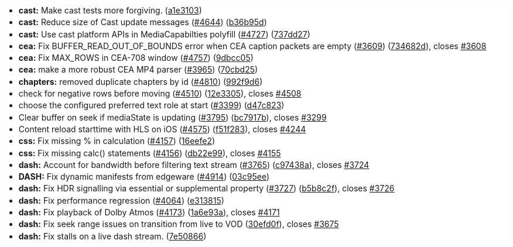 * **cast:** Make cast tests more forgiving. ([a1e3103](https://github.com/Telefonica/stv-shaka-player/commit/a1e3103d6dadf693bb3982fe94525b1701558a16))
* **cast:** Reduce size of Cast update messages ([#4644](https://github.com/Telefonica/stv-shaka-player/issues/4644)) ([b36b95d](https://github.com/Telefonica/stv-shaka-player/commit/b36b95db0ebfd718286be1281d51304a62d72159))
* **cast:** Use cast platform APIs in MediaCapabilties polyfill ([#4727](https://github.com/Telefonica/stv-shaka-player/issues/4727)) ([737dd27](https://github.com/Telefonica/stv-shaka-player/commit/737dd272d6ecec34f00824a438d22e1048e5e213))
* **cea:** Fix BUFFER_READ_OUT_OF_BOUNDS error when CEA caption packets are empty ([#3609](https://github.com/Telefonica/stv-shaka-player/issues/3609)) ([734682d](https://github.com/Telefonica/stv-shaka-player/commit/734682dec11b0beae3fc68bd176c40258d546c8d)), closes [#3608](https://github.com/Telefonica/stv-shaka-player/issues/3608)
* **cea:** Fix MAX_ROWS in CEA-708 window ([#4757](https://github.com/Telefonica/stv-shaka-player/issues/4757)) ([9dbcc05](https://github.com/Telefonica/stv-shaka-player/commit/9dbcc05a7538c77b3b49c1f67a7aa5f3589d5d20))
* **cea:** make a more robust CEA MP4 parser ([#3965](https://github.com/Telefonica/stv-shaka-player/issues/3965)) ([70cbd25](https://github.com/Telefonica/stv-shaka-player/commit/70cbd250044150ccb396f21015bd7fb7a79c7a72))
* **chapters:** removed duplicate chapters by id ([#4810](https://github.com/Telefonica/stv-shaka-player/issues/4810)) ([992f9d6](https://github.com/Telefonica/stv-shaka-player/commit/992f9d61be5750f59a022b02d609fb392ddc9560))
* check for negative rows before moving ([#4510](https://github.com/Telefonica/stv-shaka-player/issues/4510)) ([12e3305](https://github.com/Telefonica/stv-shaka-player/commit/12e3305e6d121ed1cb3d3cf686be68cfdff2d9fb)), closes [#4508](https://github.com/Telefonica/stv-shaka-player/issues/4508)
* choose the configured preferred text role at start ([#3399](https://github.com/Telefonica/stv-shaka-player/issues/3399)) ([d47c823](https://github.com/Telefonica/stv-shaka-player/commit/d47c823afab404f0ef4a6269086c88c89efedcc1))
* Clear buffer on seek if mediaState is updating ([#3795](https://github.com/Telefonica/stv-shaka-player/issues/3795)) ([bc7917b](https://github.com/Telefonica/stv-shaka-player/commit/bc7917ba714b6858a34068d892d41d8122c209f7)), closes [#3299](https://github.com/Telefonica/stv-shaka-player/issues/3299)
* Content reload starttime with HLS on iOS ([#4575](https://github.com/Telefonica/stv-shaka-player/issues/4575)) ([f51f283](https://github.com/Telefonica/stv-shaka-player/commit/f51f283f43d1f2123ca9962b66f16d553a61eddb)), closes [#4244](https://github.com/Telefonica/stv-shaka-player/issues/4244)
* **css:** Fix missing % in calculation ([#4157](https://github.com/Telefonica/stv-shaka-player/issues/4157)) ([16eefe2](https://github.com/Telefonica/stv-shaka-player/commit/16eefe231c57397a67676fb379b99d90fe5252e8))
* **css:** Fix missing calc() statements ([#4156](https://github.com/Telefonica/stv-shaka-player/issues/4156)) ([db22e99](https://github.com/Telefonica/stv-shaka-player/commit/db22e9989bf3df84702fea37a686f0d374811b9b)), closes [#4155](https://github.com/Telefonica/stv-shaka-player/issues/4155)
* **dash:** Account for bandwidth before filtering text stream ([#3765](https://github.com/Telefonica/stv-shaka-player/issues/3765)) ([c97438a](https://github.com/Telefonica/stv-shaka-player/commit/c97438ae03ffd44382b2e682b9e55f311385f788)), closes [#3724](https://github.com/Telefonica/stv-shaka-player/issues/3724)
* **DASH:** Fix dynamic manifests from edgeware ([#4914](https://github.com/Telefonica/stv-shaka-player/issues/4914)) ([03c95ee](https://github.com/Telefonica/stv-shaka-player/commit/03c95ee93427a42111123f8b8a195dd336e95691))
* **dash:** Fix HDR signalling via essential or supplemental property ([#3727](https://github.com/Telefonica/stv-shaka-player/issues/3727)) ([b5b8c2f](https://github.com/Telefonica/stv-shaka-player/commit/b5b8c2fe6c00ba9059f7481f6dbb56c5440e6357)), closes [#3726](https://github.com/Telefonica/stv-shaka-player/issues/3726)
* **dash:** Fix performance regression ([#4064](https://github.com/Telefonica/stv-shaka-player/issues/4064)) ([e313815](https://github.com/Telefonica/stv-shaka-player/commit/e313815ead460f3c3bc0005252c171dcaa37a103))
* **dash:** Fix playback of Dolby Atmos ([#4173](https://github.com/Telefonica/stv-shaka-player/issues/4173)) ([1a6e93a](https://github.com/Telefonica/stv-shaka-player/commit/1a6e93add8bea530e80d32e6e1edd2983c15b4e3)), closes [#4171](https://github.com/Telefonica/stv-shaka-player/issues/4171)
* **dash:** Fix seek range issues on transition from live to VOD ([30efd0f](https://github.com/Telefonica/stv-shaka-player/commit/30efd0feee71f39c56b47e8cb2273f886a8bc9a0)), closes [#3675](https://github.com/Telefonica/stv-shaka-player/issues/3675)
* **dash:** Fix stalls on a live dash stream. ([7e50866](https://github.com/Telefonica/stv-shaka-player/commit/7e50866bb539ddd7e70ed6d6c245793b353262a6))
